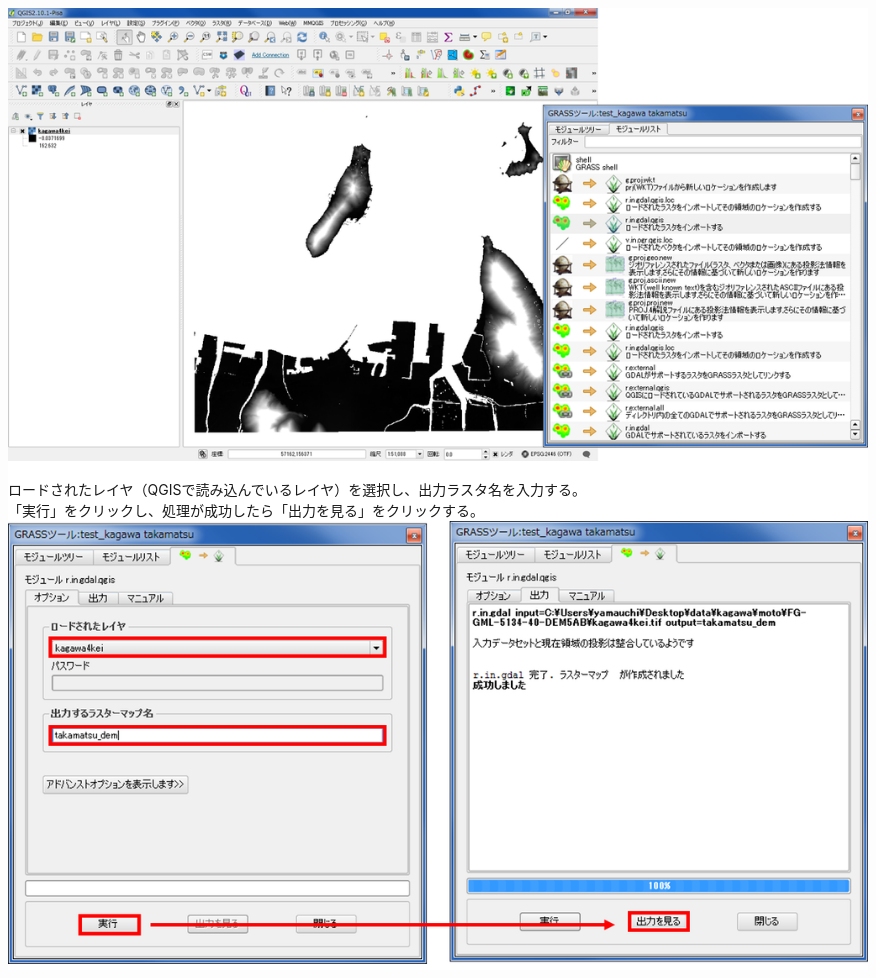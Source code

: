 ![ラスタ読み込みa](pic/grasspic_10.png)

ロードされたレイヤ（QGISで読み込んでいるレイヤ）を選択し、出力ラスタ名を入力する。  
「実行」をクリックし、処理が成功したら「出力を見る」をクリックする。  
![ラスタ読み込みb](pic/grasspic_11.png)
